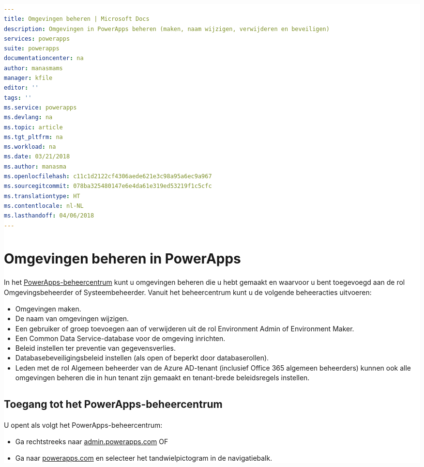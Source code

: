 ```yaml
---
title: Omgevingen beheren | Microsoft Docs
description: Omgevingen in PowerApps beheren (maken, naam wijzigen, verwijderen en beveiligen)
services: powerapps
suite: powerapps
documentationcenter: na
author: manasmams
manager: kfile
editor: ''
tags: ''
ms.service: powerapps
ms.devlang: na
ms.topic: article
ms.tgt_pltfrm: na
ms.workload: na
ms.date: 03/21/2018
ms.author: manasma
ms.openlocfilehash: c11c1d2122cf4306aede621e3c98a95a6ec9a967
ms.sourcegitcommit: 078ba325480147e6e4da61e319ed53219f1c5cfc
ms.translationtype: HT
ms.contentlocale: nl-NL
ms.lasthandoff: 04/06/2018
---
```

# <a name="administer-environments-in-powerapps"></a>Omgevingen beheren in PowerApps
In het [PowerApps-beheercentrum][1] kunt u omgevingen beheren die u hebt gemaakt en waarvoor u bent toegevoegd aan de rol Omgevingsbeheerder of Systeembeheerder. Vanuit het beheercentrum kunt u de volgende beheeracties uitvoeren:

* Omgevingen maken.
* De naam van omgevingen wijzigen.
* Een gebruiker of groep toevoegen aan of verwijderen uit de rol Environment Admin of Environment Maker.
* Een Common Data Service-database voor de omgeving inrichten.
* Beleid instellen ter preventie van gegevensverlies.
* Databasebeveiligingsbeleid instellen (als open of beperkt door databaserollen).
* Leden met de rol Algemeen beheerder van de Azure AD-tenant (inclusief Office 365 algemeen beheerders) kunnen ook alle omgevingen beheren die in hun tenant zijn gemaakt en tenant-brede beleidsregels instellen.

## <a name="access-the-powerapps-admin-center"></a>Toegang tot het PowerApps-beheercentrum
U opent als volgt het PowerApps-beheercentrum:

* Ga rechtstreeks naar [admin.powerapps.com][1] OF

* Ga naar [powerapps.com][2] en selecteer het tandwielpictogram in de navigatiebalk.


[1]: https://admin.powerapps.com
[2]: https://web.powerapps.com
[3]: https://powerapps.microsoft.com/pricing/
[4]: https://admin.flow.microsoft.com
[5]: https://go.microsoft.com/fwlink/?linkid=871628